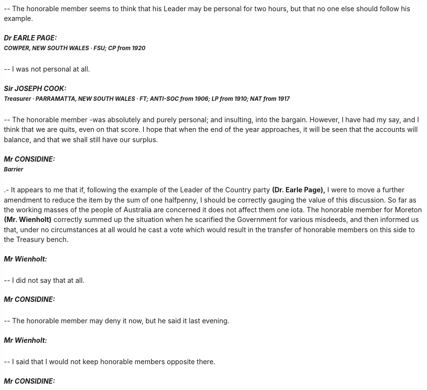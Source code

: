 -- The honorable member seems to think that his Leader may be personal for two hours, but that no one else should follow his example. 

##### Dr EARLE PAGE:<br><small class="text-muted">COWPER, NEW SOUTH WALES &middot; FSU; CP from 1920</small>

-- I was not personal at all. 

##### Sir JOSEPH COOK:<br><small class="text-muted">Treasurer &middot; PARRAMATTA, NEW SOUTH WALES &middot; FT; ANTI-SOC from 1906; LP from 1910; NAT from 1917</small>

-- The honorable member -was absolutely and purely personal; and insulting, into the bargain. However, I have had my say, and I think that we are quits, even on that score. I hope that when the end of the year approaches, it will be seen that the accounts will balance, and that we shall still have our surplus. 

##### Mr CONSIDINE:<br><small class="text-muted">Barrier</small>

.- It appears to me that if, following the example of the Leader of the Country party  **(Dr. Earle Page),**  I were to move  a further amendment to reduce the item by the sum of one halfpenny, I should be correctly gauging the value of this discussion. So far as the working masses of the people of Australia are concerned it does not affect them one iota. The honorable member for Moreton  **(Mr. Wienholt)**  correctly summed up the situation when he scarified the Government for various misdeeds, and then informed us that, under no circumstances at all would he cast a vote which would result in the transfer of honorable members on this side to the Treasury bench. 

##### Mr Wienholt:

-- I did not say that at all. 

##### Mr CONSIDINE:

-- The honorable member may deny it now, but he said it last evening. 

##### Mr Wienholt:

-- I said that I would not keep honorable members opposite there. 

##### Mr CONSIDINE:
